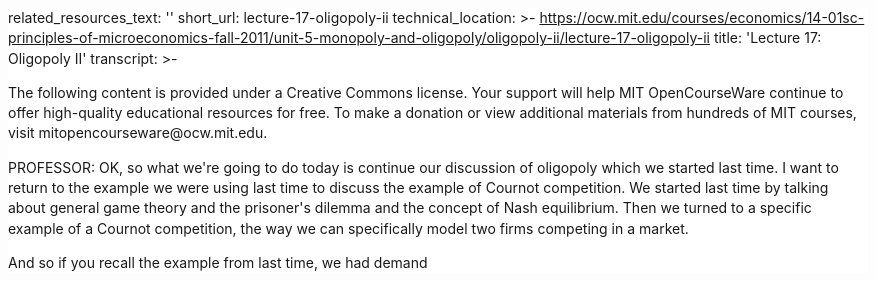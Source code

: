 related_resources_text: ''
short_url: lecture-17-oligopoly-ii
technical_location: >-
  https://ocw.mit.edu/courses/economics/14-01sc-principles-of-microeconomics-fall-2011/unit-5-monopoly-and-oligopoly/oligopoly-ii/lecture-17-oligopoly-ii
title: 'Lecture 17: Oligopoly II'
transcript: >-
  <p><span m='40'>The</span> <span m='150'>following</span> <span
  m='590'>content</span> <span m='1180'>is</span> <span m='1300'>provided</span>
  <span m='1750'>under</span> <span m='2029'>a</span> <span
  m='2050'>Creative</span> <span m='2460'>Commons</span> <span
  m='2870'>license.</span> <span m='3870'>Your</span> <span
  m='4150'>support</span> <span m='4660'>will</span> <span m='4830'>help</span>
  <span m='5060'>MIT</span> <span m='5540'>OpenCourseWare</span> <span
  m='6320'>continue</span> <span m='6610'>to</span> <span m='6910'>offer</span>
  <span m='7330'>high-quality</span> <span m='8080'>educational</span> <span
  m='8700'>resources</span> <span m='9350'>for</span> <span
  m='9480'>free.</span> <span m='10560'>To</span> <span m='10690'>make</span>
  <span m='10890'>a</span> <span m='10940'>donation</span> <span
  m='11580'>or</span> <span m='11880'>view</span> <span
  m='12300'>additional</span> <span m='12760'>materials</span> <span
  m='13300'>from</span> <span m='13460'>hundreds</span> <span
  m='13890'>of</span> <span m='14000'>MIT</span> <span m='14420'>courses,</span>
  <span m='15430'>visit</span> <span
  m='15750'>mitopencourseware@ocw.mit.edu.</span> </p><p><span
  m='26156'>PROFESSOR:</span> <span m='26640'>OK,</span> <span
  m='26980'>so</span> <span m='27290'>what</span> <span m='27460'>we're</span>
  <span m='27550'>going</span> <span m='27640'>to</span> <span
  m='27700'>do</span> <span m='28150'>today</span> <span m='28770'>is</span>
  <span m='28940'>continue</span> <span m='29310'>our</span> <span
  m='29400'>discussion</span> <span m='29860'>of</span> <span
  m='29950'>oligopoly</span> <span m='31630'>which</span> <span
  m='31960'>we</span> <span m='32049'>started</span> <span m='32520'>last</span>
  <span m='32770'>time.</span> <span m='33280'>I</span> <span
  m='33360'>want</span> <span m='33560'>to</span> <span m='33630'>return</span>
  <span m='34010'>to</span> <span m='34110'>the</span> <span
  m='34200'>example</span> <span m='34710'>we were</span> <span
  m='34880'>using</span> <span m='35150'>last</span> <span m='35460'>time</span>
  <span m='36960'>to</span> <span m='37170'>discuss</span> <span
  m='38760'>the</span> <span m='38910'>example</span> <span m='39340'>of</span>
  <span m='39450'>Cournot</span> <span m='39950'>competition.</span> <span
  m='41760'>We</span> <span m='41970'>started</span> <span m='42270'>last</span>
  <span m='42550'>time</span> <span m='42740'>by</span> <span
  m='42810'>talking</span> <span m='43170'>about</span> <span
  m='43390'>general</span> <span m='43800'>game</span> <span
  m='44070'>theory</span> <span m='44940'>and</span> <span m='45090'>the</span>
  <span m='45150'>prisoner's</span> <span m='45560'>dilemma</span> <span
  m='45950'>and the</span> <span m='46060'>concept</span> <span
  m='46470'>of</span> <span m='46550'>Nash</span> <span
  m='46910'>equilibrium.</span> <span m='48000'>Then</span> <span
  m='48640'>we</span> <span m='48830'>turned</span> <span m='49130'>to  a</span>
  <span m='49460'>specific</span> <span m='49550'>example</span> <span
  m='50000'>of</span> <span m='50100'>a</span> <span m='50170'>Cournot</span>
  <span m='50640'>competition,</span> <span m='51870'>the</span> <span
  m='52240'>way</span> <span m='52490'>we</span> <span m='52680'>can</span>
  <span m='52830'>specifically</span> <span m='53250'>model</span> <span
  m='53600'>two</span> <span m='53760'>firms</span> <span
  m='54150'>competing</span> <span m='54570'>in</span> <span m='54640'>a</span>
  <span m='54690'>market.</span> </p><p><span m='56420'>And</span> <span
  m='57010'>so</span> <span m='57230'>if you</span> <span
  m='57380'>recall</span> <span m='57730'>the</span> <span
  m='57800'>example</span> <span m='58290'>from</span> <span
  m='58460'>last</span> <span m='58880'>time,</span> <span m='60260'>we</span>
  <span m='60610'>had</span> <span m='60830'>demand</span> <span